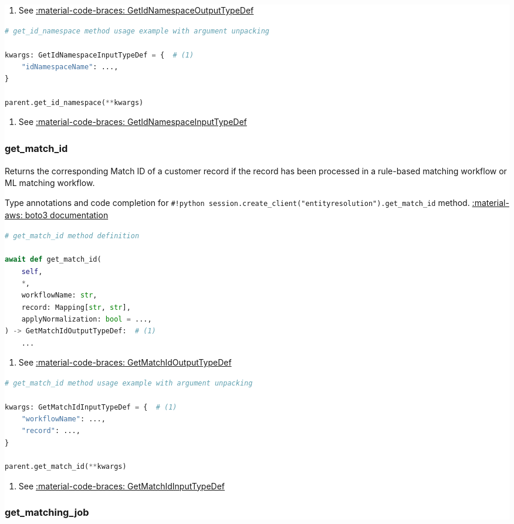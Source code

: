 1. See [:material-code-braces: GetIdNamespaceOutputTypeDef](./type_defs.md#getidnamespaceoutputtypedef)


```python
# get_id_namespace method usage example with argument unpacking

kwargs: GetIdNamespaceInputTypeDef = {  # (1)
    "idNamespaceName": ...,
}

parent.get_id_namespace(**kwargs)
```

1. See [:material-code-braces: GetIdNamespaceInputTypeDef](./type_defs.md#getidnamespaceinputtypedef)

### get\_match\_id

Returns the corresponding Match ID of a customer record if the record has been
processed in a rule-based matching workflow or ML matching workflow.

Type annotations and code completion for `#!python session.create_client("entityresolution").get_match_id` method.
[:material-aws: boto3 documentation](https://boto3.amazonaws.com/v1/documentation/api/latest/reference/services/entityresolution/client/get_match_id.html)

```python
# get_match_id method definition

await def get_match_id(
    self,
    *,
    workflowName: str,
    record: Mapping[str, str],
    applyNormalization: bool = ...,
) -> GetMatchIdOutputTypeDef:  # (1)
    ...
```

1. See [:material-code-braces: GetMatchIdOutputTypeDef](./type_defs.md#getmatchidoutputtypedef)


```python
# get_match_id method usage example with argument unpacking

kwargs: GetMatchIdInputTypeDef = {  # (1)
    "workflowName": ...,
    "record": ...,
}

parent.get_match_id(**kwargs)
```

1. See [:material-code-braces: GetMatchIdInputTypeDef](./type_defs.md#getmatchidinputtypedef)

### get\_matching\_job
